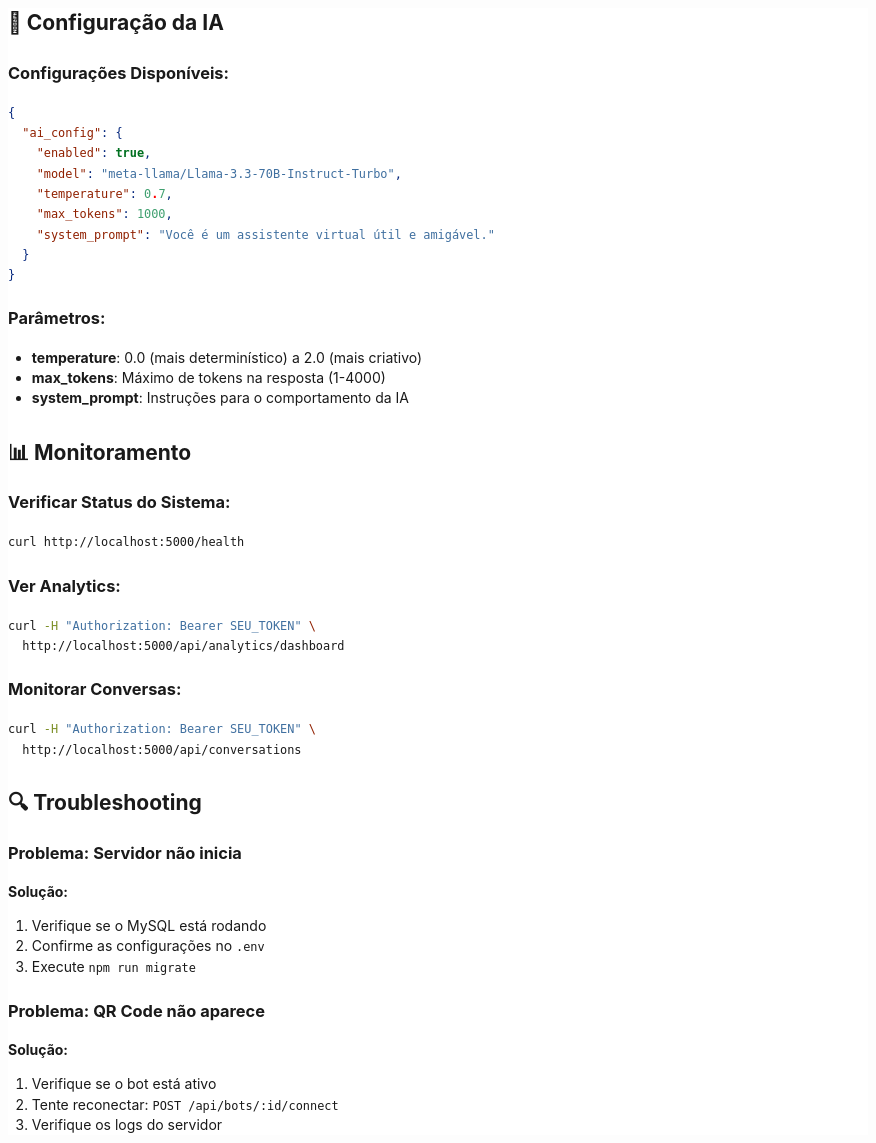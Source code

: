 ## 🤖 Configuração da IA

### Configurações Disponíveis:
```json
{
  "ai_config": {
    "enabled": true,
    "model": "meta-llama/Llama-3.3-70B-Instruct-Turbo",
    "temperature": 0.7,
    "max_tokens": 1000,
    "system_prompt": "Você é um assistente virtual útil e amigável."
  }
}
```

### Parâmetros:
- **temperature**: 0.0 (mais determinístico) a 2.0 (mais criativo)
- **max_tokens**: Máximo de tokens na resposta (1-4000)
- **system_prompt**: Instruções para o comportamento da IA

## 📊 Monitoramento

### Verificar Status do Sistema:
```bash
curl http://localhost:5000/health
```

### Ver Analytics:
```bash
curl -H "Authorization: Bearer SEU_TOKEN" \
  http://localhost:5000/api/analytics/dashboard
```

### Monitorar Conversas:
```bash
curl -H "Authorization: Bearer SEU_TOKEN" \
  http://localhost:5000/api/conversations
```

## 🔍 Troubleshooting

### Problema: Servidor não inicia
**Solução:**
1. Verifique se o MySQL está rodando
2. Confirme as configurações no `.env`
3. Execute `npm run migrate`

### Problema: QR Code não aparece
**Solução:**
1. Verifique se o bot está ativo
2. Tente reconectar: `POST /api/bots/:id/connect`
3. Verifique os logs do servidor
